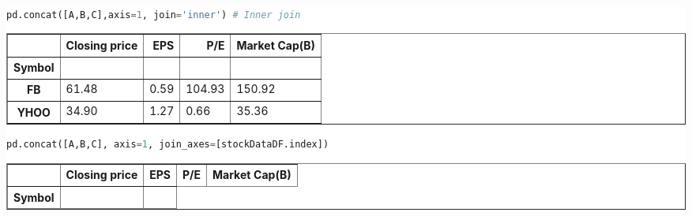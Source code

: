 


```python
pd.concat([A,B,C],axis=1, join='inner') # Inner join
```




<div>
<table border="1" class="dataframe">
  <thead>
    <tr style="text-align: right;">
      <th></th>
      <th>Closing price</th>
      <th>EPS</th>
      <th>P/E</th>
      <th>Market Cap(B)</th>
    </tr>
    <tr>
      <th>Symbol</th>
      <th></th>
      <th></th>
      <th></th>
      <th></th>
    </tr>
  </thead>
  <tbody>
    <tr>
      <th>FB</th>
      <td>61.48</td>
      <td>0.59</td>
      <td>104.93</td>
      <td>150.92</td>
    </tr>
    <tr>
      <th>YHOO</th>
      <td>34.90</td>
      <td>1.27</td>
      <td>0.66</td>
      <td>35.36</td>
    </tr>
  </tbody>
</table>
</div>




```python
pd.concat([A,B,C], axis=1, join_axes=[stockDataDF.index])
```




<div>
<table border="1" class="dataframe">
  <thead>
    <tr style="text-align: right;">
      <th></th>
      <th>Closing price</th>
      <th>EPS</th>
      <th>P/E</th>
      <th>Market Cap(B)</th>
    </tr>
    <tr>
      <th>Symbol</th>
      <th></th>
      <th></th>